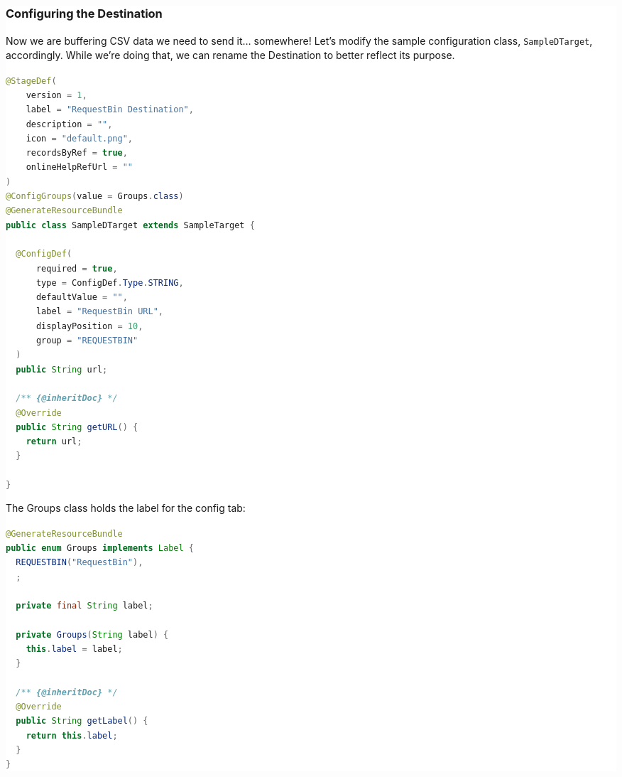 ### Configuring the Destination

Now we are buffering CSV data we need to send it… somewhere! Let’s modify the sample configuration class, `SampleDTarget`, accordingly. While we’re doing that, we can rename the Destination to better reflect its purpose.

```java
@StageDef(
    version = 1,
    label = "RequestBin Destination",
    description = "",
    icon = "default.png",
    recordsByRef = true,
    onlineHelpRefUrl = ""
)
@ConfigGroups(value = Groups.class)
@GenerateResourceBundle
public class SampleDTarget extends SampleTarget {

  @ConfigDef(
      required = true,
      type = ConfigDef.Type.STRING,
      defaultValue = "",
      label = "RequestBin URL",
      displayPosition = 10,
      group = "REQUESTBIN"
  )
  public String url;

  /** {@inheritDoc} */
  @Override
  public String getURL() {
    return url;
  }

}
```

The Groups class holds the label for the config tab:

```java
@GenerateResourceBundle
public enum Groups implements Label {
  REQUESTBIN("RequestBin"),
  ;

  private final String label;

  private Groups(String label) {
    this.label = label;
  }

  /** {@inheritDoc} */
  @Override
  public String getLabel() {
    return this.label;
  }
}
```
